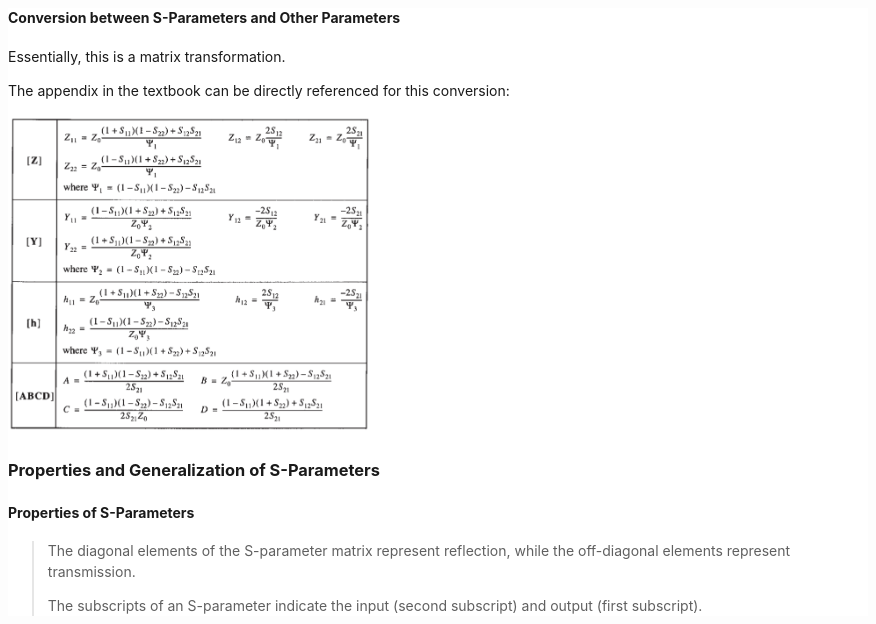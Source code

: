 #### Conversion between S-Parameters and Other Parameters

Essentially, this is a matrix transformation.

The appendix in the textbook can be directly referenced for this conversion:

<img src="./assets/image-20231113025646245.png" alt="image-20231113025646245" style="zoom:44%;" />



### Properties and Generalization of S-Parameters

#### Properties of S-Parameters

> The diagonal elements of the S-parameter matrix represent reflection, while the off-diagonal elements represent transmission.
> 
> The subscripts of an S-parameter indicate the input (second subscript) and output (first subscript).
